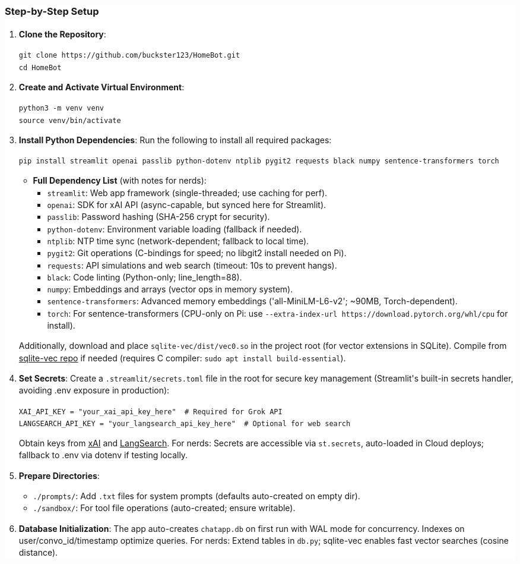 ### Step-by-Step Setup
1. **Clone the Repository**:
   ```
   git clone https://github.com/buckster123/HomeBot.git
   cd HomeBot
   ```

2. **Create and Activate Virtual Environment**:
   ```
   python3 -m venv venv
   source venv/bin/activate
   ```

3. **Install Python Dependencies**:
   Run the following to install all required packages:
   ```
   pip install streamlit openai passlib python-dotenv ntplib pygit2 requests black numpy sentence-transformers torch
   ```
   - **Full Dependency List** (with notes for nerds):
     - `streamlit`: Web app framework (single-threaded; use caching for perf).
     - `openai`: SDK for xAI API (async-capable, but synced here for Streamlit).
     - `passlib`: Password hashing (SHA-256 crypt for security).
     - `python-dotenv`: Environment variable loading (fallback if needed).
     - `ntplib`: NTP time sync (network-dependent; fallback to local time).
     - `pygit2`: Git operations (C-bindings for speed; no libgit2 install needed on Pi).
     - `requests`: API simulations and web search (timeout: 10s to prevent hangs).
     - `black`: Code linting (Python-only; line_length=88).
     - `numpy`: Embeddings and arrays (vector ops in memory system).
     - `sentence-transformers`: Advanced memory embeddings ('all-MiniLM-L6-v2'; ~90MB, Torch-dependent).
     - `torch`: For sentence-transformers (CPU-only on Pi: use `--extra-index-url https://download.pytorch.org/whl/cpu` for install).

   Additionally, download and place `sqlite-vec/dist/vec0.so` in the project root (for vector extensions in SQLite). Compile from [sqlite-vec repo](https://github.com/asg017/sqlite-vec) if needed (requires C compiler: `sudo apt install build-essential`).

4. **Set Secrets**:
   Create a `.streamlit/secrets.toml` file in the root for secure key management (Streamlit's built-in secrets handler, avoiding .env exposure in production):
   ```
   XAI_API_KEY = "your_xai_api_key_here"  # Required for Grok API
   LANGSEARCH_API_KEY = "your_langsearch_api_key_here"  # Optional for web search
   ```
   Obtain keys from [xAI](https://x.ai/) and [LangSearch](https://langsearch.com/). For nerds: Secrets are accessible via `st.secrets`, auto-loaded in Cloud deploys; fallback to .env via dotenv if testing locally.

5. **Prepare Directories**:
   - `./prompts/`: Add `.txt` files for system prompts (defaults auto-created on empty dir).
   - `./sandbox/`: For tool file operations (auto-created; ensure writable).

6. **Database Initialization**:
   The app auto-creates `chatapp.db` on first run with WAL mode for concurrency. Indexes on user/convo_id/timestamp optimize queries. For nerds: Extend tables in `db.py`; sqlite-vec enables fast vector searches (cosine distance).
